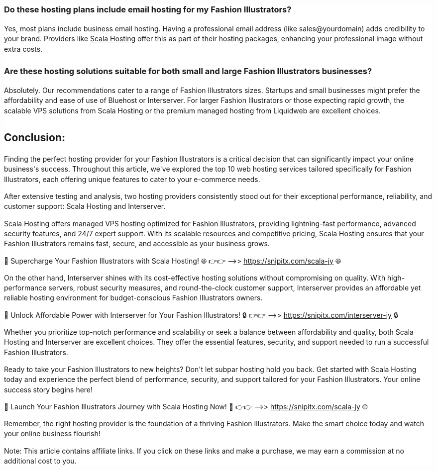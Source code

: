 ### Do these hosting plans include email hosting for my Fashion Illustrators? 
Yes, most plans include business email hosting. Having a professional email address (like sales@yourdomain) adds credibility to your brand. Providers like [Scala Hosting](https://snipitx.com/scala-jy) offer this as part of their hosting packages, enhancing your professional image without extra costs.

### Are these hosting solutions suitable for both small and large Fashion Illustrators businesses? 
Absolutely. Our recommendations cater to a range of Fashion Illustrators sizes. Startups and small businesses might prefer the affordability and ease of use of Bluehost or Interserver. For larger Fashion Illustrators or those expecting rapid growth, the scalable VPS solutions from Scala Hosting or the premium managed hosting from Liquidweb are excellent choices.

## Conclusion:

Finding the perfect hosting provider for your Fashion Illustrators is a critical decision that can significantly impact your online business's success. Throughout this article, we've explored the top 10 web hosting services tailored specifically for Fashion Illustrators, each offering unique features to cater to your e-commerce needs.

After extensive testing and analysis, two hosting providers consistently stood out for their exceptional performance, reliability, and customer support: Scala Hosting and Interserver.

Scala Hosting offers managed VPS hosting optimized for Fashion Illustrators, providing lightning-fast performance, advanced security features, and 24/7 expert support. With its scalable resources and competitive pricing, Scala Hosting ensures that your Fashion Illustrators remains fast, secure, and accessible as your business grows.

🚀 Supercharge Your Fashion Illustrators with Scala Hosting! 🌐
👉👉 -->> https://snipitx.com/scala-jy 🌐

On the other hand, Interserver shines with its cost-effective hosting solutions without compromising on quality. With high-performance servers, robust security measures, and round-the-clock customer support, Interserver provides an affordable yet reliable hosting environment for budget-conscious Fashion Illustrators owners.

💸 Unlock Affordable Power with Interserver for Your Fashion Illustrators! 🔒
👉👉 -->> https://snipitx.com/interserver-jy 🔒

Whether you prioritize top-notch performance and scalability or seek a balance between affordability and quality, both Scala Hosting and Interserver are excellent choices. They offer the essential features, security, and support needed to run a successful Fashion Illustrators.

Ready to take your Fashion Illustrators to new heights? Don't let subpar hosting hold you back. Get started with Scala Hosting today and experience the perfect blend of performance, security, and support tailored for your Fashion Illustrators. Your online success story begins here!

🚀 Launch Your Fashion Illustrators Journey with Scala Hosting Now! 🌟
👉👉 -->> https://snipitx.com/scala-jy 🌐

Remember, the right hosting provider is the foundation of a thriving Fashion Illustrators. Make the smart choice today and watch your online business flourish!

Note: This article contains affiliate links. If you click on these links and make a purchase, we may earn a commission at no additional cost to you.